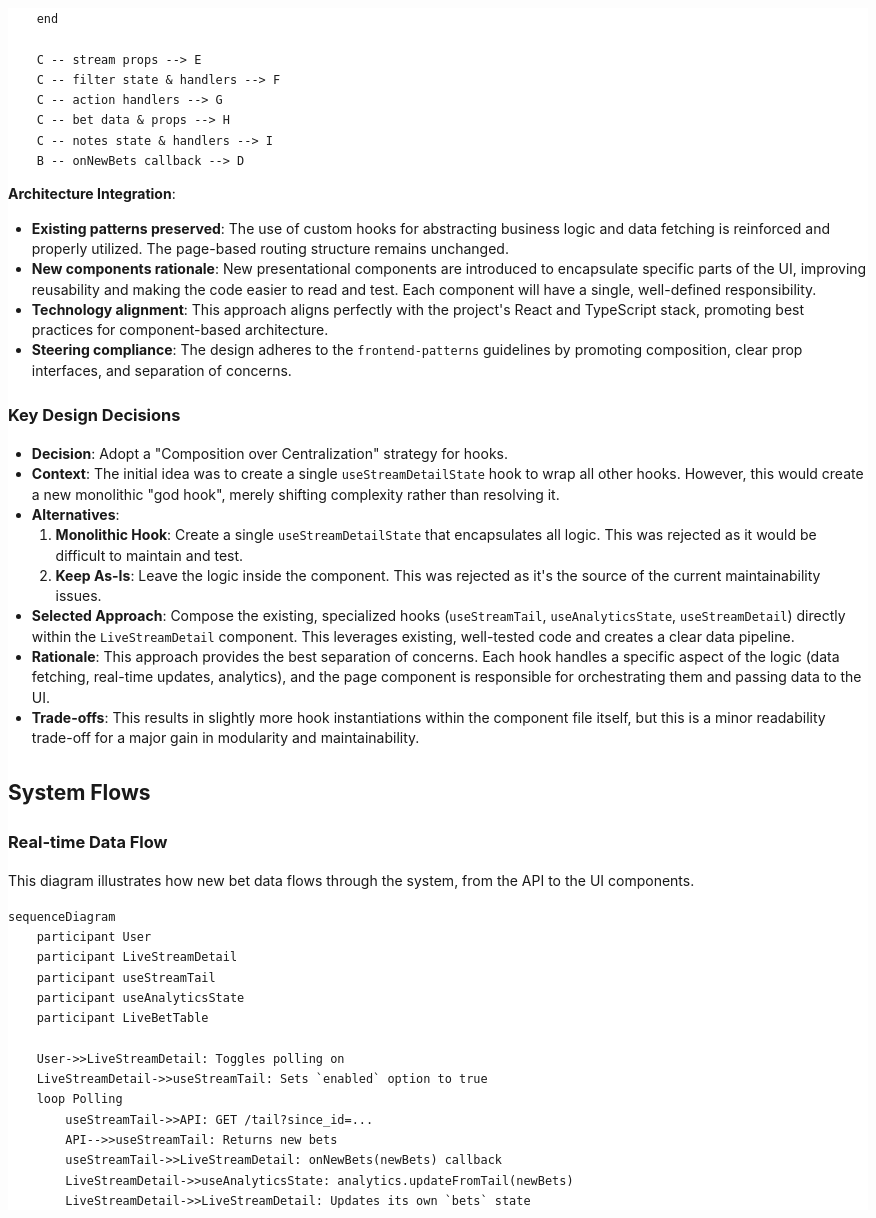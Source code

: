```mermaid
    end

    C -- stream props --> E
    C -- filter state & handlers --> F
    C -- action handlers --> G
    C -- bet data & props --> H
    C -- notes state & handlers --> I
    B -- onNewBets callback --> D
```

**Architecture Integration**:
-   **Existing patterns preserved**: The use of custom hooks for abstracting business logic and data fetching is reinforced and properly utilized. The page-based routing structure remains unchanged.
-   **New components rationale**: New presentational components are introduced to encapsulate specific parts of the UI, improving reusability and making the code easier to read and test. Each component will have a single, well-defined responsibility.
-   **Technology alignment**: This approach aligns perfectly with the project's React and TypeScript stack, promoting best practices for component-based architecture.
-   **Steering compliance**: The design adheres to the `frontend-patterns` guidelines by promoting composition, clear prop interfaces, and separation of concerns.

### Key Design Decisions

-   **Decision**: Adopt a "Composition over Centralization" strategy for hooks.
-   **Context**: The initial idea was to create a single `useStreamDetailState` hook to wrap all other hooks. However, this would create a new monolithic "god hook", merely shifting complexity rather than resolving it.
-   **Alternatives**:
    1.  **Monolithic Hook**: Create a single `useStreamDetailState` that encapsulates all logic. This was rejected as it would be difficult to maintain and test.
    2.  **Keep As-Is**: Leave the logic inside the component. This was rejected as it's the source of the current maintainability issues.
-   **Selected Approach**: Compose the existing, specialized hooks (`useStreamTail`, `useAnalyticsState`, `useStreamDetail`) directly within the `LiveStreamDetail` component. This leverages existing, well-tested code and creates a clear data pipeline.
-   **Rationale**: This approach provides the best separation of concerns. Each hook handles a specific aspect of the logic (data fetching, real-time updates, analytics), and the page component is responsible for orchestrating them and passing data to the UI.
-   **Trade-offs**: This results in slightly more hook instantiations within the component file itself, but this is a minor readability trade-off for a major gain in modularity and maintainability.

## System Flows

### Real-time Data Flow

This diagram illustrates how new bet data flows through the system, from the API to the UI components.

```mermaid
sequenceDiagram
    participant User
    participant LiveStreamDetail
    participant useStreamTail
    participant useAnalyticsState
    participant LiveBetTable

    User->>LiveStreamDetail: Toggles polling on
    LiveStreamDetail->>useStreamTail: Sets `enabled` option to true
    loop Polling
        useStreamTail->>API: GET /tail?since_id=...
        API-->>useStreamTail: Returns new bets
        useStreamTail->>LiveStreamDetail: onNewBets(newBets) callback
        LiveStreamDetail->>useAnalyticsState: analytics.updateFromTail(newBets)
        LiveStreamDetail->>LiveStreamDetail: Updates its own `bets` state
```
